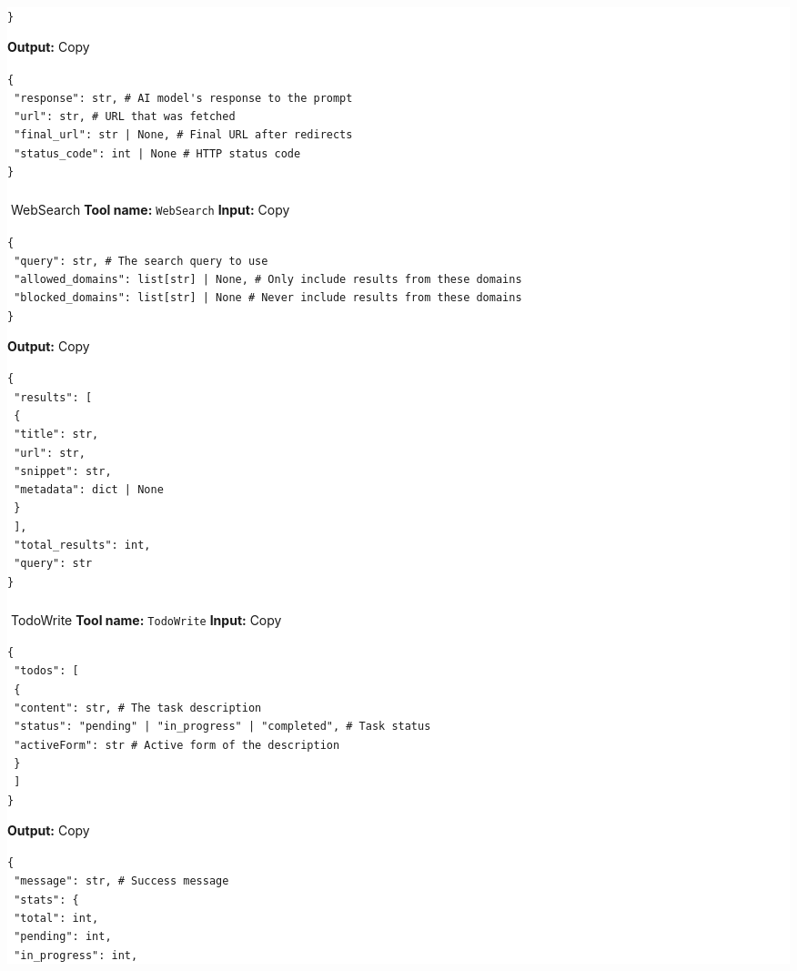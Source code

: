 ```
}
```
**Output:**
Copy
```
{
 "response": str, # AI model's response to the prompt
 "url": str, # URL that was fetched
 "final_url": str | None, # Final URL after redirects
 "status_code": int | None # HTTP status code
}
```
### 
[​](#websearch)
WebSearch
**Tool name:** `WebSearch` **Input:**
Copy
```
{
 "query": str, # The search query to use
 "allowed_domains": list[str] | None, # Only include results from these domains
 "blocked_domains": list[str] | None # Never include results from these domains
}
```
**Output:**
Copy
```
{
 "results": [
 {
 "title": str,
 "url": str,
 "snippet": str,
 "metadata": dict | None
 }
 ],
 "total_results": int,
 "query": str
}
```
### 
[​](#todowrite)
TodoWrite
**Tool name:** `TodoWrite` **Input:**
Copy
```
{
 "todos": [
 {
 "content": str, # The task description
 "status": "pending" | "in_progress" | "completed", # Task status
 "activeForm": str # Active form of the description
 }
 ]
}
```
**Output:**
Copy
```
{
 "message": str, # Success message
 "stats": {
 "total": int,
 "pending": int,
 "in_progress": int,
```